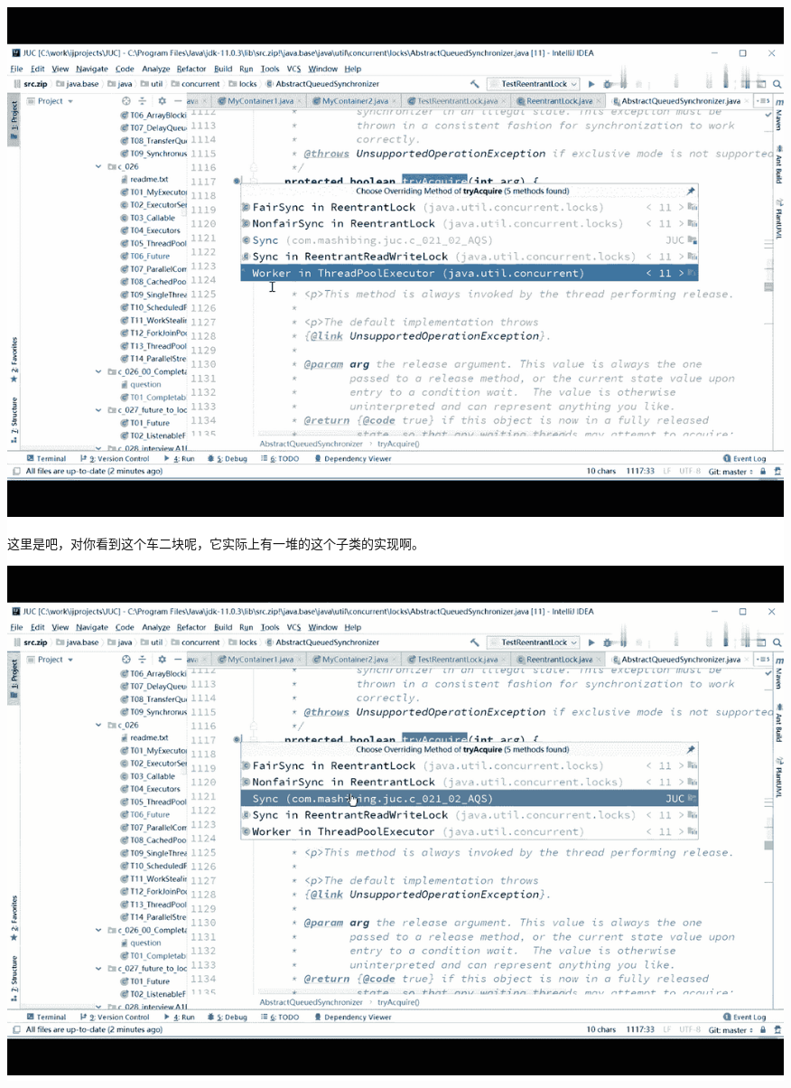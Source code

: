 ![](img/82727e3cf283a5bcf148670aa7900c78_54.png)

这里是吧，对你看到这个车二块呢，它实际上有一堆的这个子类的实现啊。

![](img/82727e3cf283a5bcf148670aa7900c78_56.png)
